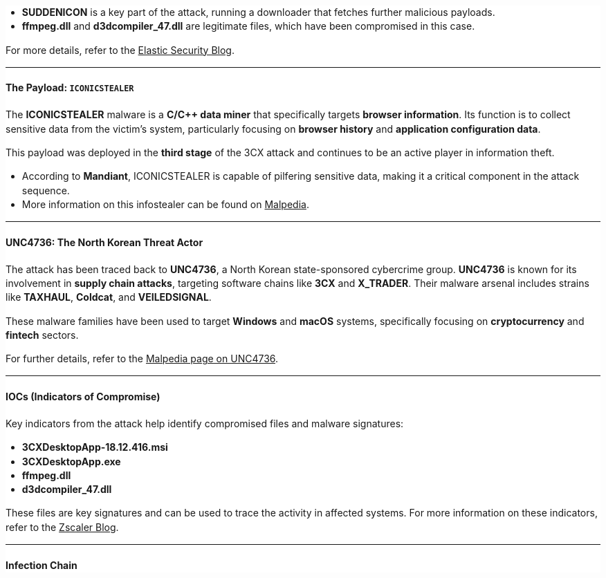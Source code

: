 - **SUDDENICON** is a key part of the attack, running a downloader that fetches further malicious payloads. 
- **ffmpeg.dll** and **d3dcompiler_47.dll** are legitimate files, which have been compromised in this case.
  
For more details, refer to the [Elastic Security Blog](https://www.elastic.co/security-labs/elastic-users-protected-from-suddenicon-supply-chain-attack).

---

#### **The Payload: `ICONICSTEALER`**

The **ICONICSTEALER** malware is a **C/C++ data miner** that specifically targets **browser information**. Its function is to collect sensitive data from the victim’s system, particularly focusing on **browser history** and **application configuration data**.

This payload was deployed in the **third stage** of the 3CX attack and continues to be an active player in information theft.

- According to **Mandiant**, ICONICSTEALER is capable of pilfering sensitive data, making it a critical component in the attack sequence.
- More information on this infostealer can be found on [Malpedia](https://malpedia.caad.fkie.fraunhofer.de/details/win.iconic_stealer).

---

#### **UNC4736: The North Korean Threat Actor**

The attack has been traced back to **UNC4736**, a North Korean state-sponsored cybercrime group. **UNC4736** is known for its involvement in **supply chain attacks**, targeting software chains like **3CX** and **X_TRADER**. Their malware arsenal includes strains like **TAXHAUL**, **Coldcat**, and **VEILEDSIGNAL**.

These malware families have been used to target **Windows** and **macOS** systems, specifically focusing on **cryptocurrency** and **fintech** sectors. 

For further details, refer to the [Malpedia page on UNC4736](https://malpedia.caad.fkie.fraunhofer.de/actor/unc4736).

---

#### **IOCs (Indicators of Compromise)**

Key indicators from the attack help identify compromised files and malware signatures:

- **3CXDesktopApp-18.12.416.msi**
- **3CXDesktopApp.exe**
- **ffmpeg.dll**
- **d3dcompiler_47.dll**

These files are key signatures and can be used to trace the activity in affected systems. For more information on these indicators, refer to the [Zscaler Blog](https://www.zscaler.com/blogs/security-research/3cx-supply-chain-attack-campaign#affected-3cx-versions).

---

#### **Infection Chain**
